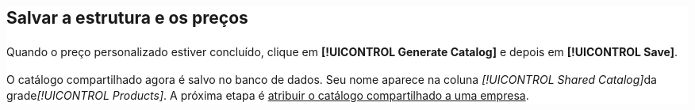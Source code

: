 ## Salvar a estrutura e os preços

Quando o preço personalizado estiver concluído, clique em **[!UICONTROL Generate Catalog]** e depois em **[!UICONTROL Save]**.

O catálogo compartilhado agora é salvo no banco de dados. Seu nome aparece na coluna _[!UICONTROL Shared Catalog]_&#x200B;da grade&#x200B;_[!UICONTROL Products]_. A próxima etapa é [atribuir o catálogo compartilhado a uma empresa](./catalog-shared-assign-companies.md).
